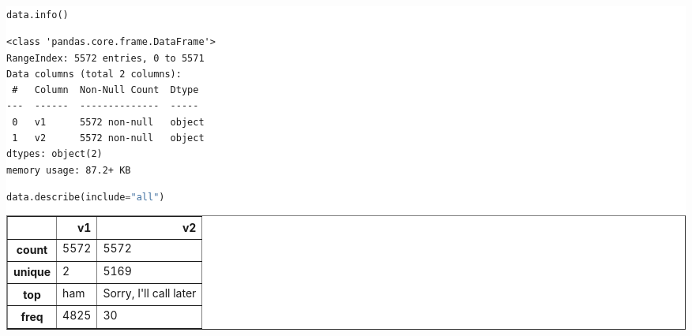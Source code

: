 

```python
data.info()
```

    <class 'pandas.core.frame.DataFrame'>
    RangeIndex: 5572 entries, 0 to 5571
    Data columns (total 2 columns):
     #   Column  Non-Null Count  Dtype 
    ---  ------  --------------  ----- 
     0   v1      5572 non-null   object
     1   v2      5572 non-null   object
    dtypes: object(2)
    memory usage: 87.2+ KB
    


```python
data.describe(include="all")
```




<div>
<style scoped>
    .dataframe tbody tr th:only-of-type {
        vertical-align: middle;
    }

    .dataframe tbody tr th {
        vertical-align: top;
    }

    .dataframe thead th {
        text-align: right;
    }
</style>
<table border="1" class="dataframe">
  <thead>
    <tr style="text-align: right;">
      <th></th>
      <th>v1</th>
      <th>v2</th>
    </tr>
  </thead>
  <tbody>
    <tr>
      <th>count</th>
      <td>5572</td>
      <td>5572</td>
    </tr>
    <tr>
      <th>unique</th>
      <td>2</td>
      <td>5169</td>
    </tr>
    <tr>
      <th>top</th>
      <td>ham</td>
      <td>Sorry, I'll call later</td>
    </tr>
    <tr>
      <th>freq</th>
      <td>4825</td>
      <td>30</td>
    </tr>